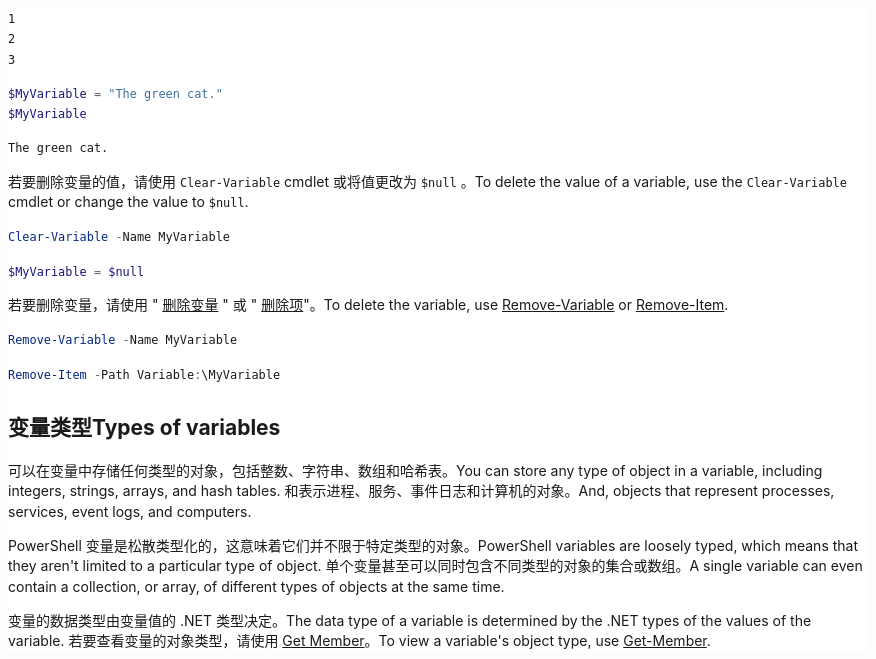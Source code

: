 ```Output
1
2
3
```

```powershell
$MyVariable = "The green cat."
$MyVariable
```

```Output
The green cat.
```

<span data-ttu-id="3735d-144">若要删除变量的值，请使用 `Clear-Variable` cmdlet 或将值更改为 `$null` 。</span><span class="sxs-lookup"><span data-stu-id="3735d-144">To delete the value of a variable, use the `Clear-Variable` cmdlet or change the value to `$null`.</span></span>

```powershell
Clear-Variable -Name MyVariable
```

```powershell
$MyVariable = $null
```

<span data-ttu-id="3735d-145">若要删除变量，请使用 " [删除变量](xref:Microsoft.PowerShell.Utility.Remove-Variable) " 或 " [删除项](xref:Microsoft.PowerShell.Management.Remove-Item)"。</span><span class="sxs-lookup"><span data-stu-id="3735d-145">To delete the variable, use [Remove-Variable](xref:Microsoft.PowerShell.Utility.Remove-Variable) or [Remove-Item](xref:Microsoft.PowerShell.Management.Remove-Item).</span></span>

```powershell
Remove-Variable -Name MyVariable
```

```powershell
Remove-Item -Path Variable:\MyVariable
```

## <a name="types-of-variables"></a><span data-ttu-id="3735d-146">变量类型</span><span class="sxs-lookup"><span data-stu-id="3735d-146">Types of variables</span></span>

<span data-ttu-id="3735d-147">可以在变量中存储任何类型的对象，包括整数、字符串、数组和哈希表。</span><span class="sxs-lookup"><span data-stu-id="3735d-147">You can store any type of object in a variable, including integers, strings, arrays, and hash tables.</span></span> <span data-ttu-id="3735d-148">和表示进程、服务、事件日志和计算机的对象。</span><span class="sxs-lookup"><span data-stu-id="3735d-148">And, objects that represent processes, services, event logs, and computers.</span></span>

<span data-ttu-id="3735d-149">PowerShell 变量是松散类型化的，这意味着它们并不限于特定类型的对象。</span><span class="sxs-lookup"><span data-stu-id="3735d-149">PowerShell variables are loosely typed, which means that they aren't limited to a particular type of object.</span></span> <span data-ttu-id="3735d-150">单个变量甚至可以同时包含不同类型的对象的集合或数组。</span><span class="sxs-lookup"><span data-stu-id="3735d-150">A single variable can even contain a collection, or array, of different types of objects at the same time.</span></span>

<span data-ttu-id="3735d-151">变量的数据类型由变量值的 .NET 类型决定。</span><span class="sxs-lookup"><span data-stu-id="3735d-151">The data type of a variable is determined by the .NET types of the values of the variable.</span></span> <span data-ttu-id="3735d-152">若要查看变量的对象类型，请使用 [Get Member](xref:Microsoft.PowerShell.Utility.Get-Member)。</span><span class="sxs-lookup"><span data-stu-id="3735d-152">To view a variable's object type, use [Get-Member](xref:Microsoft.PowerShell.Utility.Get-Member).</span></span>

